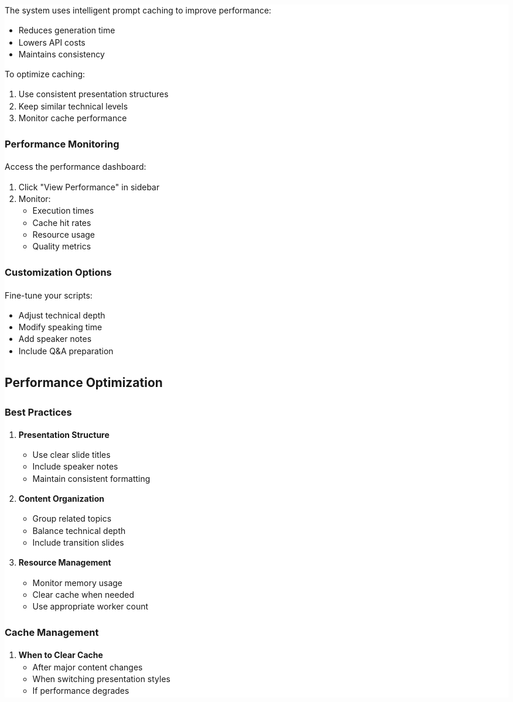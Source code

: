 The system uses intelligent prompt caching to improve performance:
- Reduces generation time
- Lowers API costs
- Maintains consistency

To optimize caching:
1. Use consistent presentation structures
2. Keep similar technical levels
3. Monitor cache performance

### Performance Monitoring

Access the performance dashboard:
1. Click "View Performance" in sidebar
2. Monitor:
   - Execution times
   - Cache hit rates
   - Resource usage
   - Quality metrics

### Customization Options

Fine-tune your scripts:
- Adjust technical depth
- Modify speaking time
- Add speaker notes
- Include Q&A preparation

## Performance Optimization

### Best Practices

1. **Presentation Structure**
   - Use clear slide titles
   - Include speaker notes
   - Maintain consistent formatting

2. **Content Organization**
   - Group related topics
   - Balance technical depth
   - Include transition slides

3. **Resource Management**
   - Monitor memory usage
   - Clear cache when needed
   - Use appropriate worker count

### Cache Management

1. **When to Clear Cache**
   - After major content changes
   - When switching presentation styles
   - If performance degrades
